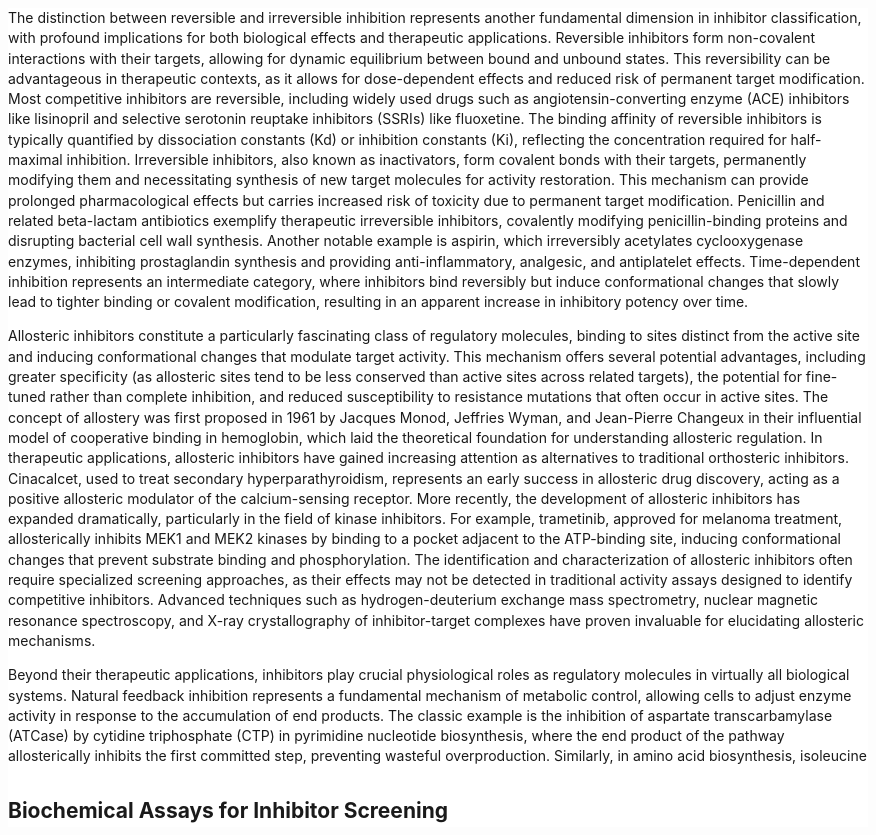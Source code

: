 The distinction between reversible and irreversible inhibition represents another fundamental dimension in inhibitor classification, with profound implications for both biological effects and therapeutic applications. Reversible inhibitors form non-covalent interactions with their targets, allowing for dynamic equilibrium between bound and unbound states. This reversibility can be advantageous in therapeutic contexts, as it allows for dose-dependent effects and reduced risk of permanent target modification. Most competitive inhibitors are reversible, including widely used drugs such as angiotensin-converting enzyme (ACE) inhibitors like lisinopril and selective serotonin reuptake inhibitors (SSRIs) like fluoxetine. The binding affinity of reversible inhibitors is typically quantified by dissociation constants (Kd) or inhibition constants (Ki), reflecting the concentration required for half-maximal inhibition. Irreversible inhibitors, also known as inactivators, form covalent bonds with their targets, permanently modifying them and necessitating synthesis of new target molecules for activity restoration. This mechanism can provide prolonged pharmacological effects but carries increased risk of toxicity due to permanent target modification. Penicillin and related beta-lactam antibiotics exemplify therapeutic irreversible inhibitors, covalently modifying penicillin-binding proteins and disrupting bacterial cell wall synthesis. Another notable example is aspirin, which irreversibly acetylates cyclooxygenase enzymes, inhibiting prostaglandin synthesis and providing anti-inflammatory, analgesic, and antiplatelet effects. Time-dependent inhibition represents an intermediate category, where inhibitors bind reversibly but induce conformational changes that slowly lead to tighter binding or covalent modification, resulting in an apparent increase in inhibitory potency over time.

Allosteric inhibitors constitute a particularly fascinating class of regulatory molecules, binding to sites distinct from the active site and inducing conformational changes that modulate target activity. This mechanism offers several potential advantages, including greater specificity (as allosteric sites tend to be less conserved than active sites across related targets), the potential for fine-tuned rather than complete inhibition, and reduced susceptibility to resistance mutations that often occur in active sites. The concept of allostery was first proposed in 1961 by Jacques Monod, Jeffries Wyman, and Jean-Pierre Changeux in their influential model of cooperative binding in hemoglobin, which laid the theoretical foundation for understanding allosteric regulation. In therapeutic applications, allosteric inhibitors have gained increasing attention as alternatives to traditional orthosteric inhibitors. Cinacalcet, used to treat secondary hyperparathyroidism, represents an early success in allosteric drug discovery, acting as a positive allosteric modulator of the calcium-sensing receptor. More recently, the development of allosteric inhibitors has expanded dramatically, particularly in the field of kinase inhibitors. For example, trametinib, approved for melanoma treatment, allosterically inhibits MEK1 and MEK2 kinases by binding to a pocket adjacent to the ATP-binding site, inducing conformational changes that prevent substrate binding and phosphorylation. The identification and characterization of allosteric inhibitors often require specialized screening approaches, as their effects may not be detected in traditional activity assays designed to identify competitive inhibitors. Advanced techniques such as hydrogen-deuterium exchange mass spectrometry, nuclear magnetic resonance spectroscopy, and X-ray crystallography of inhibitor-target complexes have proven invaluable for elucidating allosteric mechanisms.

Beyond their therapeutic applications, inhibitors play crucial physiological roles as regulatory molecules in virtually all biological systems. Natural feedback inhibition represents a fundamental mechanism of metabolic control, allowing cells to adjust enzyme activity in response to the accumulation of end products. The classic example is the inhibition of aspartate transcarbamylase (ATCase) by cytidine triphosphate (CTP) in pyrimidine nucleotide biosynthesis, where the end product of the pathway allosterically inhibits the first committed step, preventing wasteful overproduction. Similarly, in amino acid biosynthesis, isoleucine

## Biochemical Assays for Inhibitor Screening
